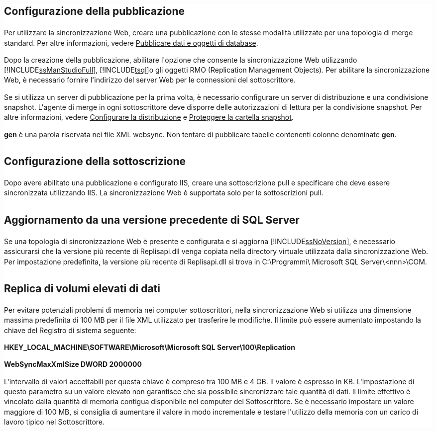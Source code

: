 ## <a name="configuring-the-publication"></a>Configurazione della pubblicazione  
 Per utilizzare la sincronizzazione Web, creare una pubblicazione con le stesse modalità utilizzate per una topologia di merge standard. Per altre informazioni, vedere [Pubblicare dati e oggetti di database](../../relational-databases/replication/publish/publish-data-and-database-objects.md).  
  
 Dopo la creazione della pubblicazione, abilitare l'opzione che consente la sincronizzazione Web utilizzando [!INCLUDE[ssManStudioFull](../../includes/ssmanstudiofull-md.md)], [!INCLUDE[tsql](../../includes/tsql-md.md)]o gli oggetti RMO (Replication Management Objects). Per abilitare la sincronizzazione Web, è necessario fornire l'indirizzo del server Web per le connessioni del sottoscrittore.  
  
 Se si utilizza un server di pubblicazione per la prima volta, è necessario configurare un server di distribuzione e una condivisione snapshot. L'agente di merge in ogni sottoscrittore deve disporre delle autorizzazioni di lettura per la condivisione snapshot. Per altre informazioni, vedere [Configurare la distribuzione](../../relational-databases/replication/configure-distribution.md) e [Proteggere la cartella snapshot](../../relational-databases/replication/security/secure-the-snapshot-folder.md).  
  
 **gen** è una parola riservata nei file XML websync. Non tentare di pubblicare tabelle contenenti colonne denominate **gen**.  
  
## <a name="configuring-the-subscription"></a>Configurazione della sottoscrizione  
 Dopo avere abilitato una pubblicazione e configurato IIS, creare una sottoscrizione pull e specificare che deve essere sincronizzata utilizzando IIS. La sincronizzazione Web è supportata solo per le sottoscrizioni pull.  
  
## <a name="upgrading-from-an-earlier-version-of-sql-server"></a>Aggiornamento da una versione precedente di SQL Server  
 Se una topologia di sincronizzazione Web è presente e configurata e si aggiorna [!INCLUDE[ssNoVersion](../../includes/ssnoversion-md.md)], è necessario assicurarsi che la versione più recente di Replisapi.dll venga copiata nella directory virtuale utilizzata dalla sincronizzazione Web. Per impostazione predefinita, la versione più recente di Replisapi.dll si trova in C:\Programmi\ Microsoft SQL Server\\<nnn\>\COM.  
  
## <a name="replicating-large-volumes-of-data"></a>Replica di volumi elevati di dati  
 Per evitare potenziali problemi di memoria nei computer sottoscrittori, nella sincronizzazione Web si utilizza una dimensione massima predefinita di 100 MB per il file XML utilizzato per trasferire le modifiche. Il limite può essere aumentato impostando la chiave del Registro di sistema seguente:  
  
 **HKEY_LOCAL_MACHINE\SOFTWARE\Microsoft\Microsoft SQL Server\100\Replication**  
  
 **WebSyncMaxXmlSize DWORD 2000000**  
  
 L'intervallo di valori accettabili per questa chiave è compreso tra 100 MB e 4 GB. Il valore è espresso in KB. L'impostazione di questo parametro su un valore elevato non garantisce che sia possibile sincronizzare tale quantità di dati. Il limite effettivo è vincolato dalla quantità di memoria contigua disponibile nel computer del Sottoscrittore. Se è necessario impostare un valore maggiore di 100 MB, si consiglia di aumentare il valore in modo incrementale e testare l'utilizzo della memoria con un carico di lavoro tipico nel Sottoscrittore.  
  